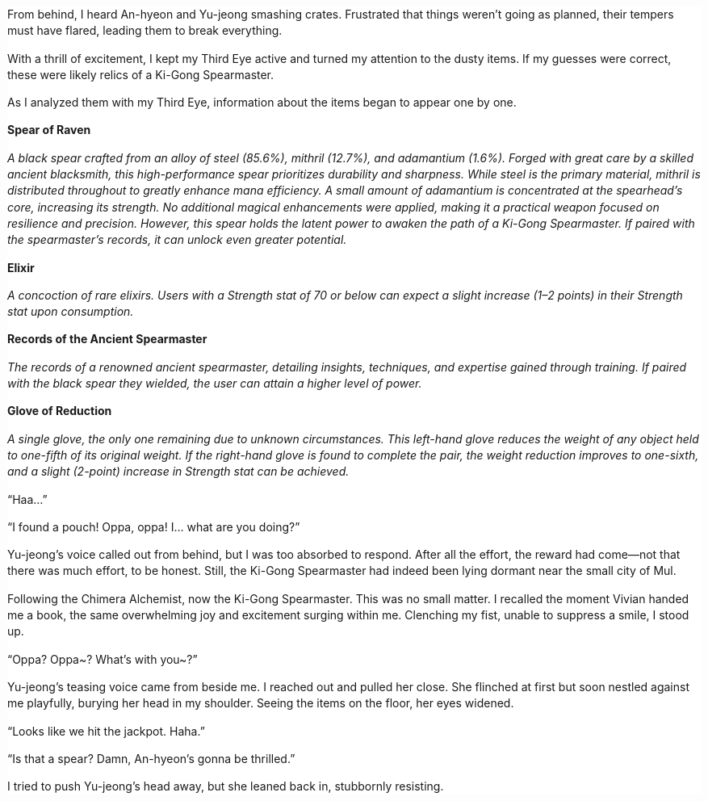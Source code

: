 From behind, I heard An-hyeon and Yu-jeong smashing crates. Frustrated that things weren’t going as planned, their tempers must have flared, leading them to break everything.

With a thrill of excitement, I kept my Third Eye active and turned my attention to the dusty items. If my guesses were correct, these were likely relics of a Ki-Gong Spearmaster.

As I analyzed them with my Third Eye, information about the items began to appear one by one.

**Spear of Raven**

*A black spear crafted from an alloy of steel (85.6%), mithril (12.7%), and adamantium (1.6%). Forged with great care by a skilled ancient blacksmith, this high-performance spear prioritizes durability and sharpness. While steel is the primary material, mithril is distributed throughout to greatly enhance mana efficiency. A small amount of adamantium is concentrated at the spearhead’s core, increasing its strength. No additional magical enhancements were applied, making it a practical weapon focused on resilience and precision. However, this spear holds the latent power to awaken the path of a Ki-Gong Spearmaster. If paired with the spearmaster’s records, it can unlock even greater potential.*

**Elixir**

*A concoction of rare elixirs. Users with a Strength stat of 70 or below can expect a slight increase (1–2 points) in their Strength stat upon consumption.*

**Records of the Ancient Spearmaster**

*The records of a renowned ancient spearmaster, detailing insights, techniques, and expertise gained through training. If paired with the black spear they wielded, the user can attain a higher level of power.*

**Glove of Reduction**

*A single glove, the only one remaining due to unknown circumstances. This left-hand glove reduces the weight of any object held to one-fifth of its original weight. If the right-hand glove is found to complete the pair, the weight reduction improves to one-sixth, and a slight (2-point) increase in Strength stat can be achieved.*

“Haa…”

“I found a pouch! Oppa, oppa! I… what are you doing?”

Yu-jeong’s voice called out from behind, but I was too absorbed to respond. After all the effort, the reward had come—not that there was much effort, to be honest. Still, the Ki-Gong Spearmaster had indeed been lying dormant near the small city of Mul.

Following the Chimera Alchemist, now the Ki-Gong Spearmaster. This was no small matter. I recalled the moment Vivian handed me a book, the same overwhelming joy and excitement surging within me. Clenching my fist, unable to suppress a smile, I stood up.

“Oppa? Oppa~? What’s with you~?”

Yu-jeong’s teasing voice came from beside me. I reached out and pulled her close. She flinched at first but soon nestled against me playfully, burying her head in my shoulder. Seeing the items on the floor, her eyes widened.

“Looks like we hit the jackpot. Haha.”

“Is that a spear? Damn, An-hyeon’s gonna be thrilled.”

I tried to push Yu-jeong’s head away, but she leaned back in, stubbornly resisting.
